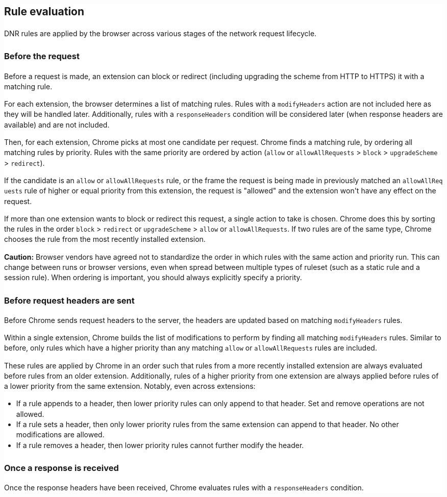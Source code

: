 ## Rule evaluation

DNR rules are applied by the browser across various stages of the network request lifecycle.

### Before the request

Before a request is made, an extension can block or redirect (including upgrading the scheme from HTTP to HTTPS) it with a matching rule.

For each extension, the browser determines a list of matching rules. Rules with a `modifyHeaders` action are not included here as they will be handled later. Additionally, rules with a `responseHeaders` condition will be considered later (when response headers are available) and are not included.

Then, for each extension, Chrome picks at most one candidate per request. Chrome finds a matching rule, by ordering all matching rules by priority. Rules with the same priority are ordered by action (`allow` or `allowAllRequests` &gt; `block` &gt; `upgradeScheme` &gt; `redirect`).

If the candidate is an `allow` or `allowAllRequests` rule, or the frame the request is being made in previously matched an `allowAllRequests` rule of higher or equal priority from this extension, the request is "allowed" and the extension won't have any effect on the request.

If more than one extension wants to block or redirect this request, a single action to take is chosen. Chrome does this by sorting the rules in the order `block` &gt; `redirect` or `upgradeScheme` &gt; `allow` or `allowAllRequests`. If two rules are of the same type, Chrome chooses the rule from the most recently installed extension.

**Caution:** Browser vendors have agreed not to standardize the order in which rules with the same action and priority run. This can change between runs or browser versions, even when spread between multiple types of ruleset (such as a static rule and a session rule). When ordering is important, you should always explicitly specify a priority.

### Before request headers are sent

Before Chrome sends request headers to the server, the headers are updated based on matching `modifyHeaders` rules.

Within a single extension, Chrome builds the list of modifications to perform by finding all matching `modifyHeaders` rules. Similar to before, only rules which have a higher priority than any matching `allow` or `allowAllRequests` rules are included.

These rules are applied by Chrome in an order such that rules from a more recently installed extension are always evaluated before rules from an older extension. Additionally, rules of a higher priority from one extension are always applied before rules of a lower priority from the same extension. Notably, even across extensions:

- If a rule appends to a header, then lower priority rules can only append to that header. Set and remove operations are not allowed.
- If a rule sets a header, then only lower priority rules from the same extension can append to that header. No other modifications are allowed.
- If a rule removes a header, then lower priority rules cannot further modify the header.

### Once a response is received

Once the response headers have been received, Chrome evaluates rules with a `responseHeaders` condition.
